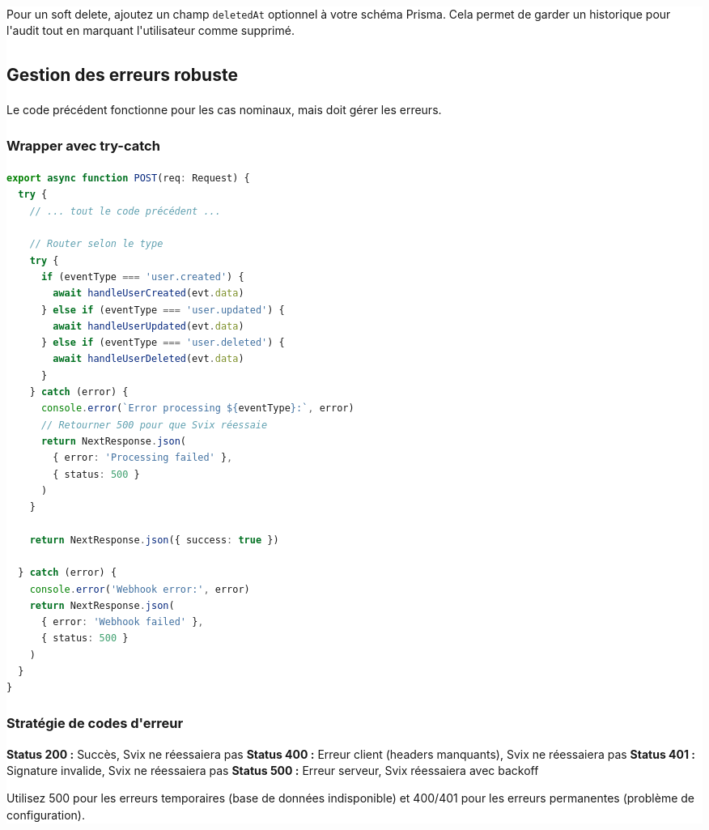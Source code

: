 Pour un soft delete, ajoutez un champ `deletedAt` optionnel à votre schéma Prisma. Cela permet de garder un historique pour l'audit tout en marquant l'utilisateur comme supprimé.

## Gestion des erreurs robuste

Le code précédent fonctionne pour les cas nominaux, mais doit gérer les erreurs.

### Wrapper avec try-catch

```typescript
export async function POST(req: Request) {
  try {
    // ... tout le code précédent ...
    
    // Router selon le type
    try {
      if (eventType === 'user.created') {
        await handleUserCreated(evt.data)
      } else if (eventType === 'user.updated') {
        await handleUserUpdated(evt.data)
      } else if (eventType === 'user.deleted') {
        await handleUserDeleted(evt.data)
      }
    } catch (error) {
      console.error(`Error processing ${eventType}:`, error)
      // Retourner 500 pour que Svix réessaie
      return NextResponse.json(
        { error: 'Processing failed' },
        { status: 500 }
      )
    }

    return NextResponse.json({ success: true })
    
  } catch (error) {
    console.error('Webhook error:', error)
    return NextResponse.json(
      { error: 'Webhook failed' },
      { status: 500 }
    )
  }
}
```

### Stratégie de codes d'erreur

**Status 200 :** Succès, Svix ne réessaiera pas
**Status 400 :** Erreur client (headers manquants), Svix ne réessaiera pas
**Status 401 :** Signature invalide, Svix ne réessaiera pas
**Status 500 :** Erreur serveur, Svix réessaiera avec backoff

Utilisez 500 pour les erreurs temporaires (base de données indisponible) et 400/401 pour les erreurs permanentes (problème de configuration).
